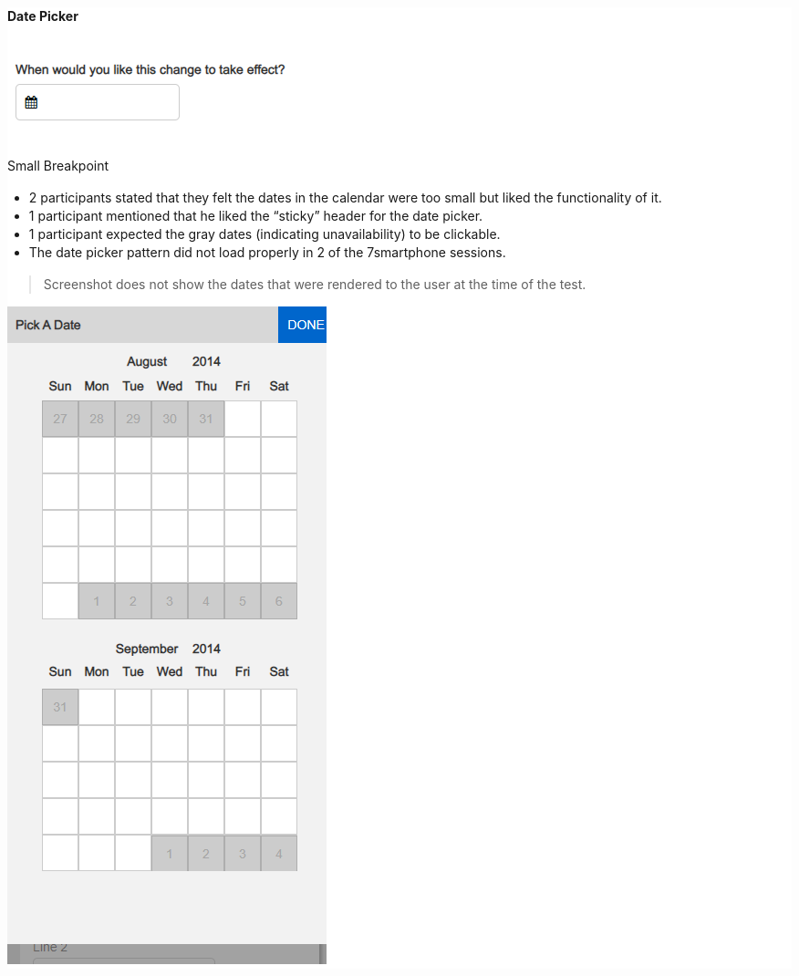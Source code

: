 #### **Date Picker**

![Date picker closed](/screenshots/round-6/10-date-picker.png)

Small Breakpoint

- 2 participants stated that they felt the dates in the calendar were too small but liked the functionality of it.
- 1 participant mentioned that he liked the “sticky” header for the date picker.
- 1 participant expected the gray dates (indicating unavailability) to be clickable.
- The date picker pattern did not load properly in 2 of the 7smartphone sessions.

> Screenshot does not show the dates that were rendered to the user at the time of the test.

![Date picker open on SmartPhone](/screenshots/round-6/10-date-picker-mobile.png)

